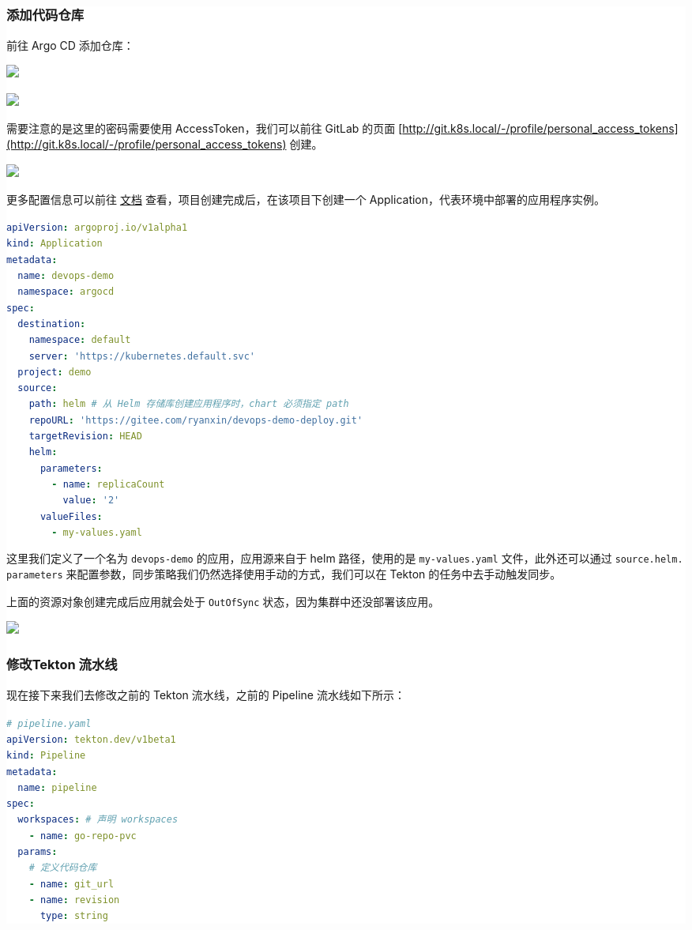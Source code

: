 



### 添加代码仓库
前往 Argo CD 添加仓库：

![](https://cdn.nlark.com/yuque/0/2024/png/33538388/1726650548163-65f3bedd-355c-4c8b-a90a-4bf07e81389b.png)

![](https://cdn.nlark.com/yuque/0/2024/png/33538388/1726650569246-b3cb6072-be3f-49a5-8b9a-b32c242700d7.png)

需要注意的是这里的密码需要使用 AccessToken，我们可以前往 GitLab 的页面 [http://git.k8s.local/-/profile/personal_access_tokens](http://git.k8s.local/-/profile/personal_access_tokens) 创建。

![](https://cdn.nlark.com/yuque/0/2024/jpeg/33538388/1725951042761-1a0da189-c236-4964-b478-c22f2fd952c3.jpeg)

更多配置信息可以前往 [文档](https://argo-cd.readthedocs.io/en/stable/operator-manual/declarative-setup/) 查看，项目创建完成后，在该项目下创建一个 Application，代表环境中部署的应用程序实例。

```yaml
apiVersion: argoproj.io/v1alpha1
kind: Application
metadata:
  name: devops-demo
  namespace: argocd
spec:
  destination:
    namespace: default
    server: 'https://kubernetes.default.svc'
  project: demo
  source:
    path: helm # 从 Helm 存储库创建应用程序时，chart 必须指定 path
    repoURL: 'https://gitee.com/ryanxin/devops-demo-deploy.git'
    targetRevision: HEAD
    helm:
      parameters:
        - name: replicaCount
          value: '2'
      valueFiles:
        - my-values.yaml
```

这里我们定义了一个名为 `devops-demo` 的应用，应用源来自于 helm 路径，使用的是 `my-values.yaml` 文件，此外还可以通过 `source.helm.parameters` 来配置参数，同步策略我们仍然选择使用手动的方式，我们可以在 Tekton 的任务中去手动触发同步。

上面的资源对象创建完成后应用就会处于 `OutOfSync` 状态，因为集群中还没部署该应用。

![](https://cdn.nlark.com/yuque/0/2024/jpeg/33538388/1725951043386-6ea478e6-c81e-4ca5-ad0f-a94ebcf535dc.jpeg)



### 修改Tekton 流水线
现在接下来我们去修改之前的 Tekton 流水线，之前的 Pipeline 流水线如下所示：

```yaml
# pipeline.yaml
apiVersion: tekton.dev/v1beta1
kind: Pipeline
metadata:
  name: pipeline
spec:
  workspaces: # 声明 workspaces
    - name: go-repo-pvc
  params:
    # 定义代码仓库
    - name: git_url
    - name: revision
      type: string
```